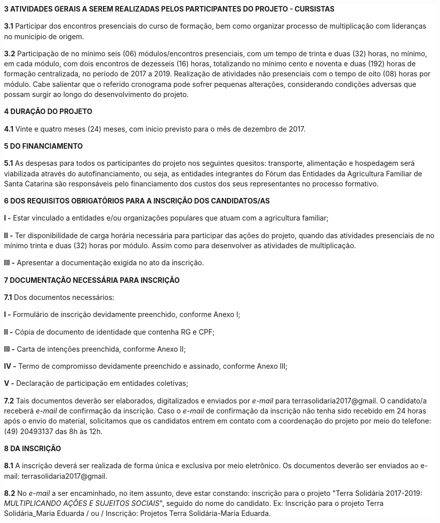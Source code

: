   **3 ATIVIDADES GERAIS A SEREM REALIZADAS PELOS PARTICIPANTES DO PROJETO - CURSISTAS**

 **3.1** Participar dos encontros presenciais do curso de formação, bem como organizar processo de multiplicação com lideranças no município de origem.

 **3.2** Participação de no mínimo seis (06) módulos/encontros presenciais, com um tempo de trinta e duas (32) horas, no mínimo, em cada módulo, com dois encontros de dezesseis (16) horas, totalizando no mínimo cento e noventa e duas (192) horas de formação centralizada, no período de 2017 a 2019. Realização de atividades não presenciais com o tempo de oito (08) horas por módulo. Cabe salientar que o referido cronograma pode sofrer pequenas alterações, considerando condições adversas que possam surgir ao longo do desenvolvimento do projeto.

  **4 DURAÇÃO DO PROJETO**

 **4.1** Vinte e quatro meses (24) meses, com início previsto para o mês de dezembro de 2017.

  **5 DO FINANCIAMENTO**

 **5.1** As despesas para todos os participantes do projeto nos seguintes quesitos: transporte, alimentação e hospedagem será viabilizada através do autofinanciamento, ou seja, as entidades integrantes do Fórum das Entidades da Agricultura Familiar de Santa Catarina são responsáveis pelo financiamento dos custos dos seus representantes no processo formativo.

  **6 DOS REQUISITOS OBRIGATÓRIOS PARA A INSCRIÇÃO DOS CANDIDATOS/AS**

 **I -** Estar vinculado a entidades e/ou organizações populares que atuam com a agricultura familiar;

 **II -** Ter disponibilidade de carga horária necessária para participar das ações do projeto, quando das atividades presenciais de no mínimo trinta e duas (32) horas por módulo. Assim como para desenvolver as atividades de multiplicação.

 **III -** Apresentar a documentação exigida no ato da inscrição.

  **7 DOCUMENTAÇÃO NECESSÁRIA PARA INSCRIÇÃO**

 **7.1** Dos documentos necessários:

 **I -** Formulário de inscrição devidamente preenchido, conforme Anexo I;

 **II -** Cópia de documento de identidade que contenha RG e CPF;

 **III -** Carta de intenções preenchida, conforme Anexo II;

 **IV -** Termo de compromisso devidamente preenchido e assinado, conforme Anexo III;

 **V -** Declaração de participação em entidades coletivas;

 **7.2** Tais documentos deverão ser elaborados, digitalizados e enviados por *e-mail* para terrasolidaria2017@gmail. O candidato/a receberá *e-mail* de confirmação da inscrição. Caso o *e-mail* de confirmação da inscrição não tenha sido recebido em 24 horas após o envio do material, solicitamos que os candidatos entrem em contato com a coordenação do projeto por meio do telefone: (49) 20493137 das 8h às 12h.

  **8 DA INSCRIÇÃO**

 **8.1** A inscrição deverá ser realizada de forma única e exclusiva por meio eletrônico. Os documentos deverão ser enviados ao e-mail: terrasolidaria2017@gmail.

 **8.2** No *e-mail* a ser encaminhado, no item assunto, deve estar constando: inscrição para o projeto "Terra Solidária 2017-2019: *MULTIPLICANDO AÇÕES E SUJEITOS SOCIAIS*", seguido do nome do candidato. Ex: Inscrição para o projeto Terra Solidária\_Maria Eduarda / ou / Inscrição: Projetos Terra Solidária-Maria Eduarda.

